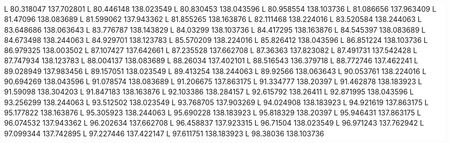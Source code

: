 L 80.318047 137.702801 
L 80.446148 138.023549 
L 80.830453 138.043596 
L 80.958554 138.103736 
L 81.086656 137.963409 
L 81.47096 138.083689 
L 81.599062 137.943362 
L 81.855265 138.163876 
L 82.111468 138.224016 
L 83.520584 138.244063 
L 83.648686 138.063643 
L 83.776787 138.143829 
L 84.03299 138.103736 
L 84.417295 138.163876 
L 84.545397 138.083689 
L 84.673498 138.244063 
L 84.929701 138.123783 
L 85.570209 138.224016 
L 85.826412 138.043596 
L 86.851224 138.103736 
L 86.979325 138.003502 
L 87.107427 137.642661 
L 87.235528 137.662708 
L 87.36363 137.823082 
L 87.491731 137.542428 
L 87.747934 138.123783 
L 88.004137 138.083689 
L 88.26034 137.402101 
L 88.516543 136.379718 
L 88.772746 137.462241 
L 89.028949 137.983456 
L 89.157051 138.023549 
L 89.413254 138.244063 
L 89.92566 138.063643 
L 90.053761 138.224016 
L 90.694269 138.043596 
L 91.078574 138.083689 
L 91.206675 137.863175 
L 91.334777 138.20397 
L 91.462878 138.183923 
L 91.59098 138.304203 
L 91.847183 138.163876 
L 92.103386 138.284157 
L 92.615792 138.26411 
L 92.871995 138.043596 
L 93.256299 138.244063 
L 93.512502 138.023549 
L 93.768705 137.903269 
L 94.024908 138.183923 
L 94.921619 137.863175 
L 95.177822 138.163876 
L 95.305923 138.244063 
L 95.690228 138.183923 
L 95.818329 138.20397 
L 95.946431 137.863175 
L 96.074532 137.943362 
L 96.202634 137.662708 
L 96.458837 137.923315 
L 96.71504 138.023549 
L 96.971243 137.762942 
L 97.099344 137.742895 
L 97.227446 137.422147 
L 97.611751 138.183923 
L 98.38036 138.103736 